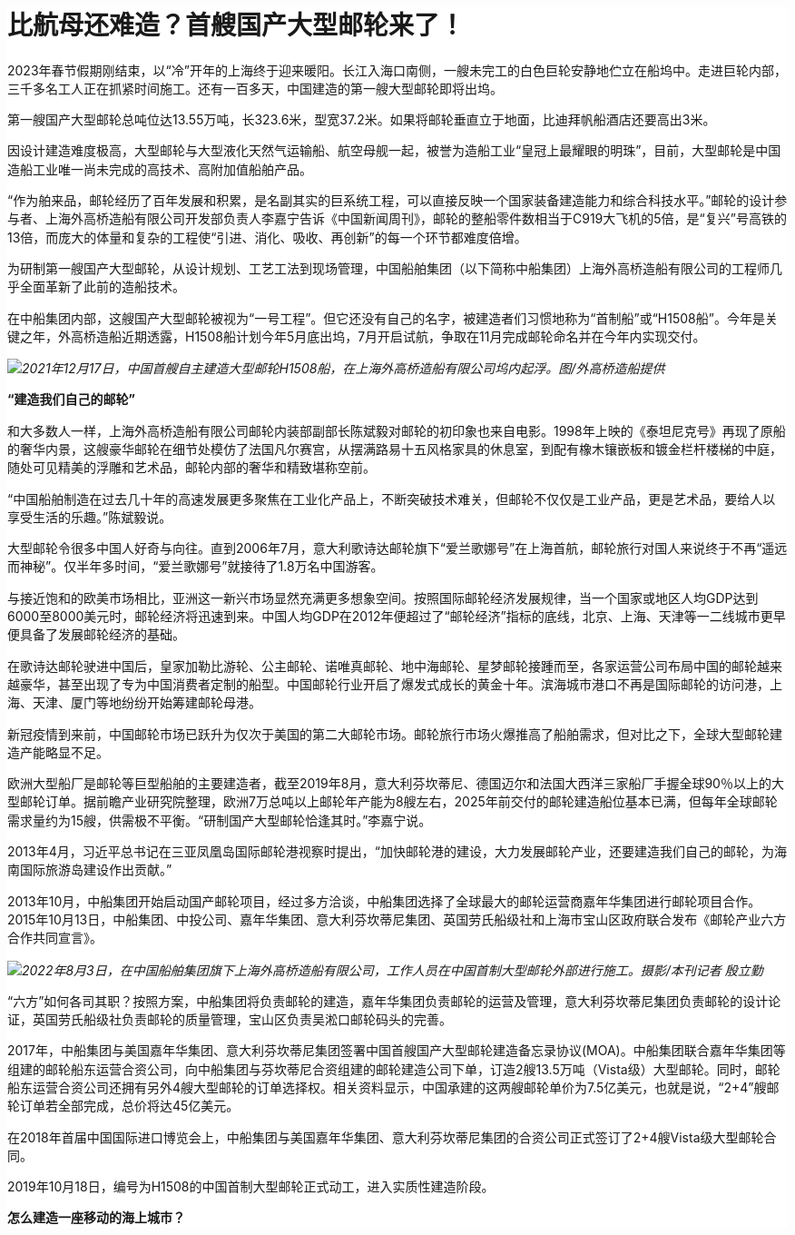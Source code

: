 # 比航母还难造？首艘国产大型邮轮来了！

2023年春节假期刚结束，以“冷”开年的上海终于迎来暖阳。长江入海口南侧，一艘未完工的白色巨轮安静地伫立在船坞中。走进巨轮内部，三千多名工人正在抓紧时间施工。还有一百多天，中国建造的第一艘大型邮轮即将出坞。

第一艘国产大型邮轮总吨位达13.55万吨，长323.6米，型宽37.2米。如果将邮轮垂直立于地面，比迪拜帆船酒店还要高出3米。

因设计建造难度极高，大型邮轮与大型液化天然气运输船、航空母舰一起，被誉为造船工业“皇冠上最耀眼的明珠”，目前，大型邮轮是中国造船工业唯一尚未完成的高技术、高附加值船舶产品。

“作为舶来品，邮轮经历了百年发展和积累，是名副其实的巨系统工程，可以直接反映一个国家装备建造能力和综合科技水平。”邮轮的设计参与者、上海外高桥造船有限公司开发部负责人李嘉宁告诉《中国新闻周刊》，邮轮的整船零件数相当于C919大飞机的5倍，是“复兴”号高铁的13倍，而庞大的体量和复杂的工程使“引进、消化、吸收、再创新”的每一个环节都难度倍增。

为研制第一艘国产大型邮轮，从设计规划、工艺工法到现场管理，中国船舶集团（以下简称中船集团）上海外高桥造船有限公司的工程师几乎全面革新了此前的造船技术。

在中船集团内部，这艘国产大型邮轮被视为“一号工程”。但它还没有自己的名字，被建造者们习惯地称为“首制船”或“H1508船”。今年是关键之年，外高桥造船近期透露，H1508船计划今年5月底出坞，7月开启试航，争取在11月完成邮轮命名并在今年内实现交付。

![](https://inews.gtimg.com/newsapp_bt/0/15674368163/1000)_2021年12月17日，中国首艘自主建造大型邮轮H1508船，在上海外高桥造船有限公司坞内起浮。图/外高桥造船提供_

**“建造我们自己的邮轮”**

和大多数人一样，上海外高桥造船有限公司邮轮内装部副部长陈斌毅对邮轮的初印象也来自电影。1998年上映的《泰坦尼克号》再现了原船的奢华内景，这艘豪华邮轮在细节处模仿了法国凡尔赛宫，从摆满路易十五风格家具的休息室，到配有橡木镶嵌板和镀金栏杆楼梯的中庭，随处可见精美的浮雕和艺术品，邮轮内部的奢华和精致堪称空前。

“中国船舶制造在过去几十年的高速发展更多聚焦在工业化产品上，不断突破技术难关，但邮轮不仅仅是工业产品，更是艺术品，要给人以享受生活的乐趣。”陈斌毅说。

大型邮轮令很多中国人好奇与向往。直到2006年7月，意大利歌诗达邮轮旗下“爱兰歌娜号”在上海首航，邮轮旅行对国人来说终于不再“遥远而神秘”。仅半年多时间，“爱兰歌娜号”就接待了1.8万名中国游客。

与接近饱和的欧美市场相比，亚洲这一新兴市场显然充满更多想象空间。按照国际邮轮经济发展规律，当一个国家或地区人均GDP达到6000至8000美元时，邮轮经济将迅速到来。中国人均GDP在2012年便超过了“邮轮经济”指标的底线，北京、上海、天津等一二线城市更早便具备了发展邮轮经济的基础。

在歌诗达邮轮驶进中国后，皇家加勒比游轮、公主邮轮、诺唯真邮轮、地中海邮轮、星梦邮轮接踵而至，各家运营公司布局中国的邮轮越来越豪华，甚至出现了专为中国消费者定制的船型。中国邮轮行业开启了爆发式成长的黄金十年。滨海城市港口不再是国际邮轮的访问港，上海、天津、厦门等地纷纷开始筹建邮轮母港。

新冠疫情到来前，中国邮轮市场已跃升为仅次于美国的第二大邮轮市场。邮轮旅行市场火爆推高了船舶需求，但对比之下，全球大型邮轮建造产能略显不足。

欧洲大型船厂是邮轮等巨型船舶的主要建造者，截至2019年8月，意大利芬坎蒂尼、德国迈尔和法国大西洋三家船厂手握全球90％以上的大型邮轮订单。据前瞻产业研究院整理，欧洲7万总吨以上邮轮年产能为8艘左右，2025年前交付的邮轮建造船位基本已满，但每年全球邮轮需求量约为15艘，供需极不平衡。“研制国产大型邮轮恰逢其时。”李嘉宁说。

2013年4月，习近平总书记在三亚凤凰岛国际邮轮港视察时提出，“加快邮轮港的建设，大力发展邮轮产业，还要建造我们自己的邮轮，为海南国际旅游岛建设作出贡献。”

2013年10月，中船集团开始启动国产邮轮项目，经过多方洽谈，中船集团选择了全球最大的邮轮运营商嘉年华集团进行邮轮项目合作。2015年10月13日，中船集团、中投公司、嘉年华集团、意大利芬坎蒂尼集团、英国劳氏船级社和上海市宝山区政府联合发布《邮轮产业六方合作共同宣言》。

![](https://inews.gtimg.com/newsapp_bt/0/15674368159/1000)_2022年8月3日，在中国船舶集团旗下上海外高桥造船有限公司，工作人员在中国首制大型邮轮外部进行施工。摄影/本刊记者
殷立勤_

“六方”如何各司其职？按照方案，中船集团将负责邮轮的建造，嘉年华集团负责邮轮的运营及管理，意大利芬坎蒂尼集团负责邮轮的设计论证，英国劳氏船级社负责邮轮的质量管理，宝山区负责吴淞口邮轮码头的完善。

2017年，中船集团与美国嘉年华集团、意大利芬坎蒂尼集团签署中国首艘国产大型邮轮建造备忘录协议(MOA)。中船集团联合嘉年华集团等组建的邮轮船东运营合资公司，向中船集团与芬坎蒂尼合资组建的邮轮建造公司下单，订造2艘13.5万吨（Vista级）大型邮轮。同时，邮轮船东运营合资公司还拥有另外4艘大型邮轮的订单选择权。相关资料显示，中国承建的这两艘邮轮单价为7.5亿美元，也就是说，“2+4”艘邮轮订单若全部完成，总价将达45亿美元。

在2018年首届中国国际进口博览会上，中船集团与美国嘉年华集团、意大利芬坎蒂尼集团的合资公司正式签订了2+4艘Vista级大型邮轮合同。

2019年10月18日，编号为H1508的中国首制大型邮轮正式动工，进入实质性建造阶段。

**怎么建造一座移动的海上城市？**
